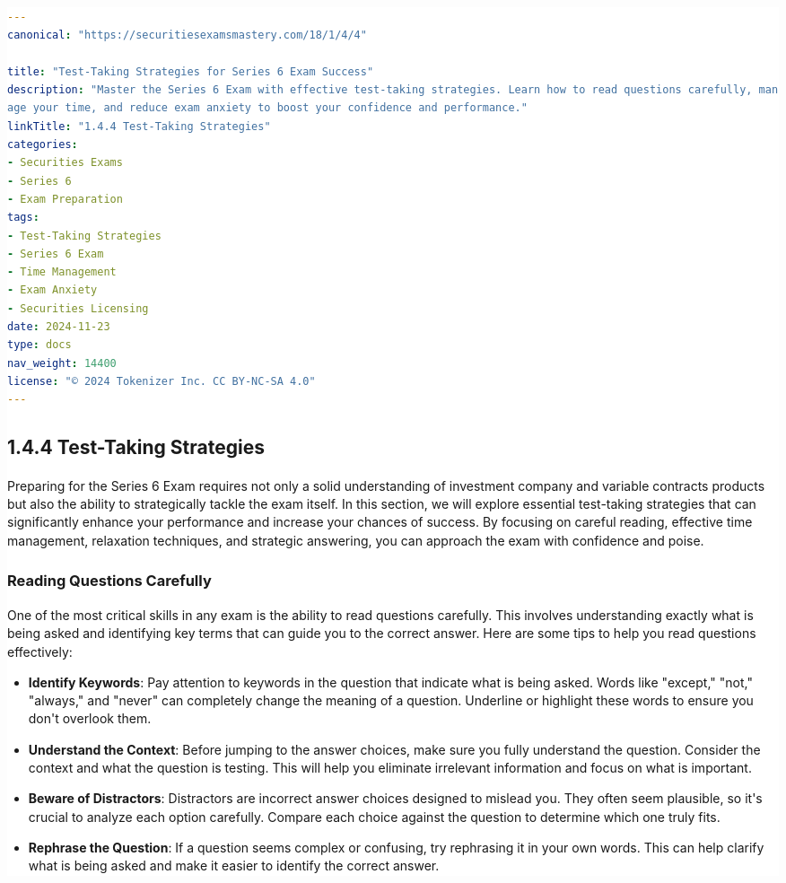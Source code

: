 ```yaml
---
canonical: "https://securitiesexamsmastery.com/18/1/4/4"

title: "Test-Taking Strategies for Series 6 Exam Success"
description: "Master the Series 6 Exam with effective test-taking strategies. Learn how to read questions carefully, manage your time, and reduce exam anxiety to boost your confidence and performance."
linkTitle: "1.4.4 Test-Taking Strategies"
categories:
- Securities Exams
- Series 6
- Exam Preparation
tags:
- Test-Taking Strategies
- Series 6 Exam
- Time Management
- Exam Anxiety
- Securities Licensing
date: 2024-11-23
type: docs
nav_weight: 14400
license: "© 2024 Tokenizer Inc. CC BY-NC-SA 4.0"
---
```


## 1.4.4 Test-Taking Strategies

Preparing for the Series 6 Exam requires not only a solid understanding of investment company and variable contracts products but also the ability to strategically tackle the exam itself. In this section, we will explore essential test-taking strategies that can significantly enhance your performance and increase your chances of success. By focusing on careful reading, effective time management, relaxation techniques, and strategic answering, you can approach the exam with confidence and poise.

### Reading Questions Carefully

One of the most critical skills in any exam is the ability to read questions carefully. This involves understanding exactly what is being asked and identifying key terms that can guide you to the correct answer. Here are some tips to help you read questions effectively:

- **Identify Keywords**: Pay attention to keywords in the question that indicate what is being asked. Words like "except," "not," "always," and "never" can completely change the meaning of a question. Underline or highlight these words to ensure you don't overlook them.

- **Understand the Context**: Before jumping to the answer choices, make sure you fully understand the question. Consider the context and what the question is testing. This will help you eliminate irrelevant information and focus on what is important.

- **Beware of Distractors**: Distractors are incorrect answer choices designed to mislead you. They often seem plausible, so it's crucial to analyze each option carefully. Compare each choice against the question to determine which one truly fits.

- **Rephrase the Question**: If a question seems complex or confusing, try rephrasing it in your own words. This can help clarify what is being asked and make it easier to identify the correct answer.
